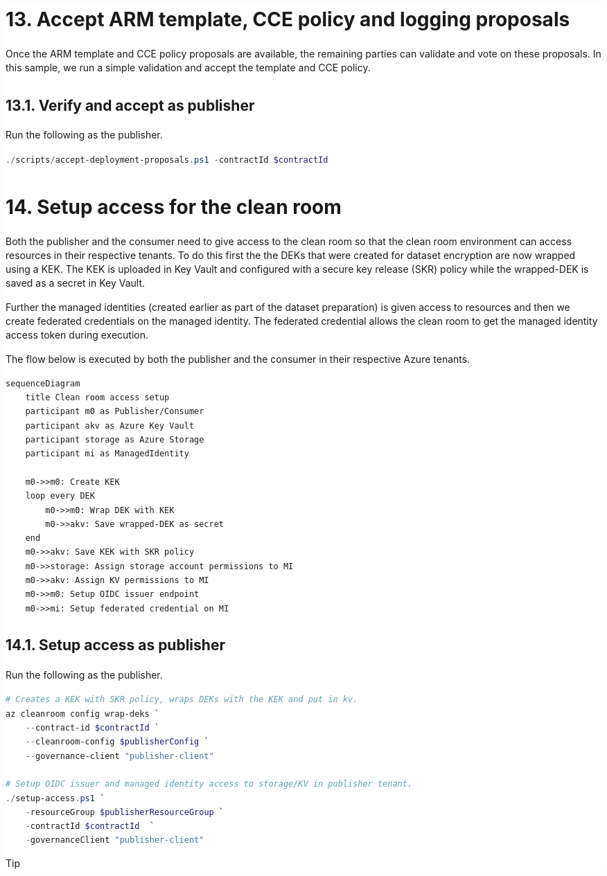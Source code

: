# 13. Accept ARM template, CCE policy and logging proposals
Once the ARM template and CCE policy proposals are available, the remaining parties can validate and vote on these proposals. In this sample, we run a simple validation and accept the template and CCE policy.

## 13.1. Verify and accept as publisher
Run the following as the publisher.
```powershell
./scripts/accept-deployment-proposals.ps1 -contractId $contractId
```

# 14. Setup access for the clean room
Both the publisher and the consumer need to give access to the clean room so that the clean room environment can access resources in their respective tenants. To do this first the the DEKs that were created for dataset encryption are now wrapped using a KEK. The KEK is uploaded in Key Vault and configured with a secure key release (SKR) policy while the wrapped-DEK is saved as a secret in Key Vault.

Further the managed identities (created earlier as part of the dataset preparation) is given access to resources and then we create federated credentials on the managed identity. The federated credential allows the clean room to get the managed identity access token during execution.

The flow below is executed by both the publisher and the consumer in their respective Azure tenants.

```mermaid
sequenceDiagram
    title Clean room access setup
    participant m0 as Publisher/Consumer
    participant akv as Azure Key Vault
    participant storage as Azure Storage
    participant mi as ManagedIdentity

    m0->>m0: Create KEK
    loop every DEK
        m0->>m0: Wrap DEK with KEK
        m0->>akv: Save wrapped-DEK as secret
    end
    m0->>akv: Save KEK with SKR policy
    m0->>storage: Assign storage account permissions to MI
    m0->>akv: Assign KV permissions to MI
    m0->>m0: Setup OIDC issuer endpoint
    m0->>mi: Setup federated credential on MI
```
## 14.1. Setup access as publisher
Run the following as the publisher.
```powershell
# Creates a KEK with SKR policy, wraps DEKs with the KEK and put in kv.
az cleanroom config wrap-deks `
    --contract-id $contractId `
    --cleanroom-config $publisherConfig `
    --governance-client "publisher-client"

# Setup OIDC issuer and managed identity access to storage/KV in publisher tenant.
./setup-access.ps1 `
    -resourceGroup $publisherResourceGroup `
    -contractId $contractId  `
    -governanceClient "publisher-client"
```
> [!TIP]